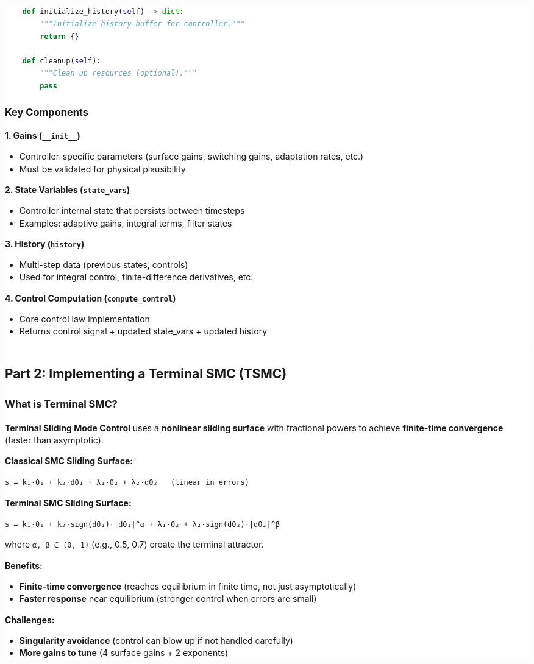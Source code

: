 ```python
    def initialize_history(self) -> dict:
        """Initialize history buffer for controller."""
        return {}

    def cleanup(self):
        """Clean up resources (optional)."""
        pass
```

### Key Components

**1. Gains (`__init__`)**
- Controller-specific parameters (surface gains, switching gains, adaptation rates, etc.)
- Must be validated for physical plausibility

**2. State Variables (`state_vars`)**
- Controller internal state that persists between timesteps
- Examples: adaptive gains, integral terms, filter states

**3. History (`history`)**
- Multi-step data (previous states, controls)
- Used for integral control, finite-difference derivatives, etc.

**4. Control Computation (`compute_control`)**
- Core control law implementation
- Returns control signal + updated state_vars + updated history

---

## Part 2: Implementing a Terminal SMC (TSMC)

### What is Terminal SMC?

**Terminal Sliding Mode Control** uses a **nonlinear sliding surface** with fractional powers to achieve **finite-time convergence** (faster than asymptotic).

**Classical SMC Sliding Surface:**
```
s = k₁·θ₁ + k₂·dθ₁ + λ₁·θ₂ + λ₂·dθ₂   (linear in errors)
```

**Terminal SMC Sliding Surface:**
```
s = k₁·θ₁ + k₂·sign(dθ₁)·|dθ₁|^α + λ₁·θ₂ + λ₂·sign(dθ₂)·|dθ₂|^β
```

where `α, β ∈ (0, 1)` (e.g., 0.5, 0.7) create the terminal attractor.

**Benefits:**
- **Finite-time convergence** (reaches equilibrium in finite time, not just asymptotically)
- **Faster response** near equilibrium (stronger control when errors are small)

**Challenges:**
- **Singularity avoidance** (control can blow up if not handled carefully)
- **More gains to tune** (4 surface gains + 2 exponents)
